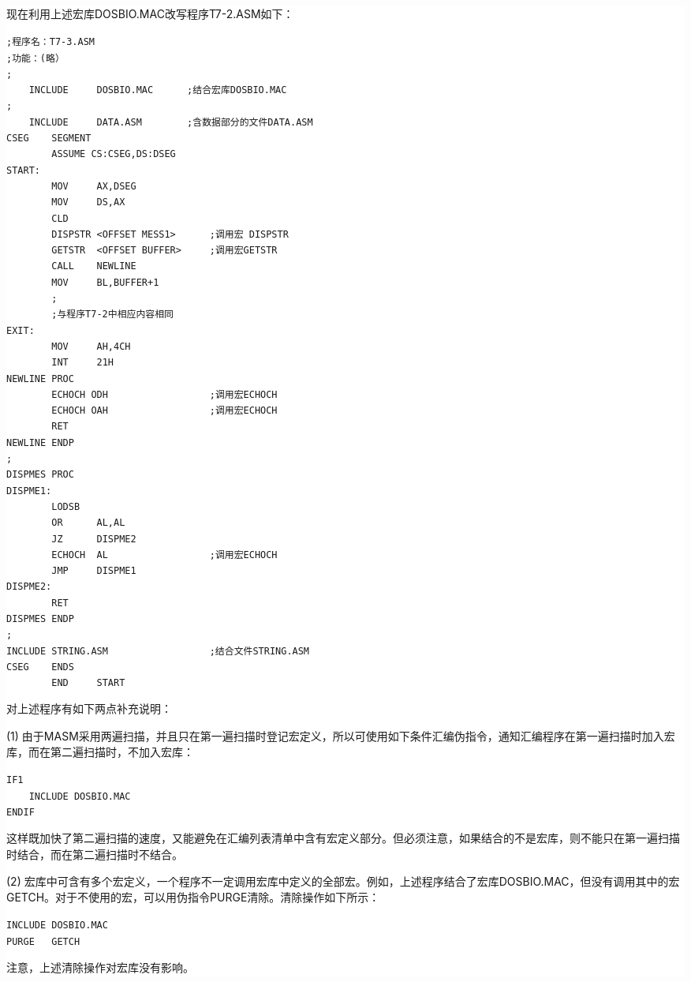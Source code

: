 现在利用上述宏库DOSBIO.MAC改写程序T7-2.ASM如下：

```assembly
;程序名：T7-3.ASM
;功能：(略）
;
	INCLUDE		DOSBIO.MAC		;结合宏库DOSBIO.MAC
;
	INCLUDE 	DATA.ASM		;含数据部分的文件DATA.ASM
CSEG 	SEGMENT
		ASSUME CS:CSEG,DS:DSEG
START:
		MOV 	AX,DSEG
		MOV 	DS,AX
		CLD
		DISPSTR <OFFSET MESS1> 		;调用宏 DISPSTR
		GETSTR 	<OFFSET BUFFER>		;调用宏GETSTR
		CALL 	NEWLINE
		MOV 	BL,BUFFER+1
		;
		;与程序T7-2中相应内容相同
EXIT:
		MOV		AH,4CH
		INT		21H
NEWLINE PROC
		ECHOCH ODH					;调用宏ECHOCH
		ECHOCH OAH					;调用宏ECHOCH
		RET
NEWLINE	ENDP
;
DISPMES PROC
DISPME1:
		LODSB
		OR		AL,AL
		JZ 		DISPME2
		ECHOCH	AL					;调用宏ECHOCH
		JMP 	DISPME1
DISPME2:
		RET
DISPMES ENDP
;
INCLUDE STRING.ASM					;结合文件STRING.ASM
CSEG 	ENDS
		END		START
```

对上述程序有如下两点补充说明：

(1) 由于MASM采用两遍扫描，并且只在第一遍扫描时登记宏定义，所以可使用如下条件汇编伪指令，通知汇编程序在第一遍扫描时加入宏库，而在第二遍扫描时，不加入宏库：

```assembly
IF1
	INCLUDE DOSBIO.MAC
ENDIF
```

这样既加快了第二遍扫描的速度，又能避免在汇编列表清单中含有宏定义部分。但必须注意，如果结合的不是宏库，则不能只在第一遍扫描时结合，而在第二遍扫描时不结合。

(2) 宏库中可含有多个宏定义，一个程序不一定调用宏库中定义的全部宏。例如，上述程序结合了宏库DOSBIO.MAC，但没有调用其中的宏GETCH。对于不使用的宏，可以用伪指令PURGE清除。清除操作如下所示：

```assembly
INCLUDE DOSBIO.MAC
PURGE 	GETCH
```

注意，上述清除操作对宏库没有影响。